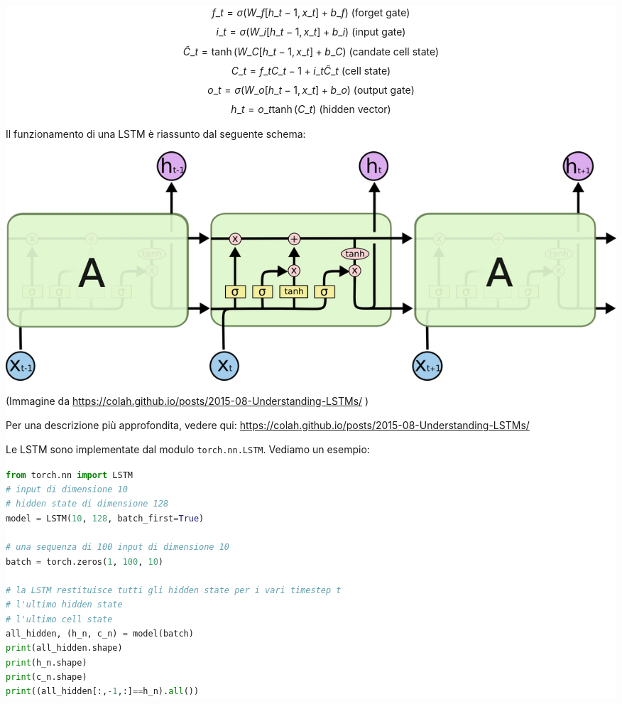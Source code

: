 $$ f\_t = \sigma(W\_f[h\_{t-1}, x\_t]+b\_f)\ \text{(forget gate)}$$
$$ i\_t = \sigma(W\_i[h\_{t-1}, x\_t]+b\_i)\ \text{(input gate)}$$
$$ \tilde{C}\_t = \tanh(W\_C[h\_{t-1}, x\_t]+b\_C)\ \text{(candate cell state)}$$
$$C\_t = f\_t C\_{t-1} + i\_t \tilde{C}\_{t}\ \text{(cell state)}$$
$$ o\_t = \sigma(W\_o[h\_{t-1}, x\_t]+b\_o)\ \text{(output gate)}$$
$$h\_t = o\_t \tanh(C\_t)\ \text{(hidden vector)}$$

Il funzionamento di una LSTM è riassunto dal seguente schema:

![image.png](graph6.png)

(Immagine da https://colah.github.io/posts/2015-08-Understanding-LSTMs/ )

Per una descrizione più approfondita, vedere qui: https://colah.github.io/posts/2015-08-Understanding-LSTMs/

Le LSTM sono implementate dal modulo `torch.nn.LSTM`. Vediamo un esempio:


```python
from torch.nn import LSTM
# input di dimensione 10
# hidden state di dimensione 128
model = LSTM(10, 128, batch_first=True)

# una sequenza di 100 input di dimensione 10
batch = torch.zeros(1, 100, 10)

# la LSTM restituisce tutti gli hidden state per i vari timestep t
# l'ultimo hidden state
# l'ultimo cell state
all_hidden, (h_n, c_n) = model(batch)
print(all_hidden.shape)
print(h_n.shape)
print(c_n.shape)
print((all_hidden[:,-1,:]==h_n).all())
```
